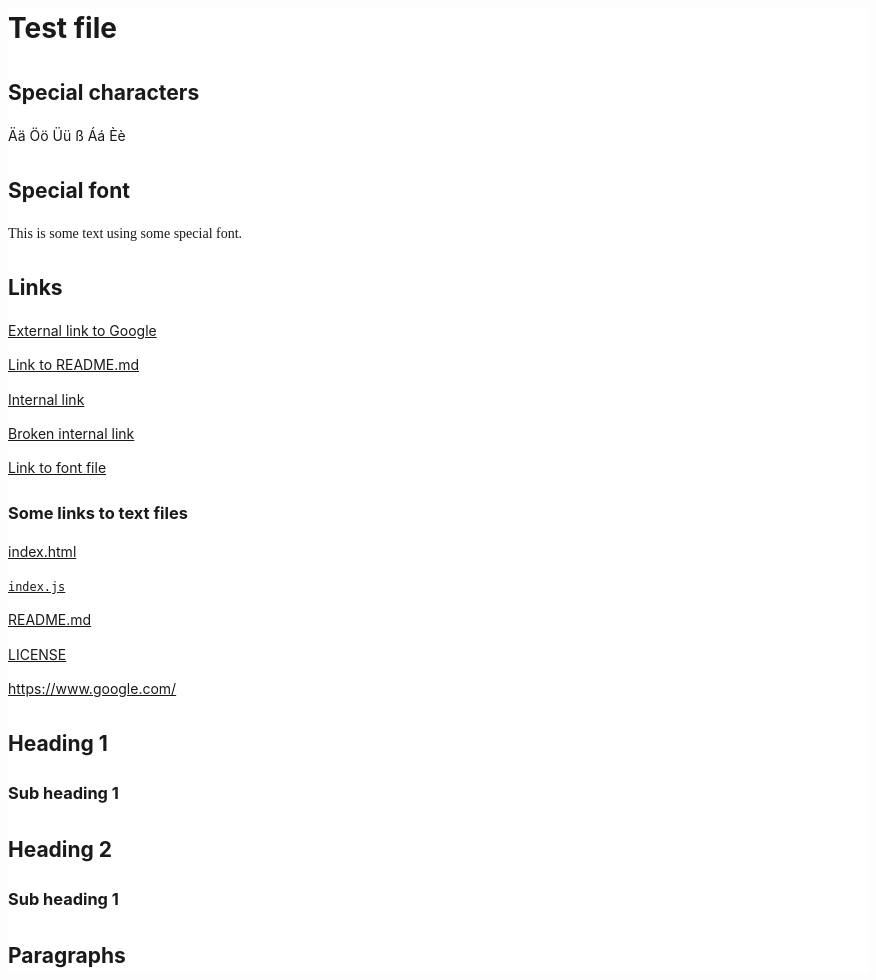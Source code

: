 ﻿# Test file

## Special characters

Ää Öö Üü ß Áá Èè

## Special font

<style>
    @font-face {
        font-family: MyFont;
        src: url("font1/Daedric.ttf") format('truetype');
    }
</style>

<p style="font-family:MyFont">This is some text using some special font.</p>

## Links

[External link to Google](http://www.google.com)

[Link to README.md](../../README.md)

[Internal link](#sub-heading-1)

[Broken internal link](#broken-link)

[Link to font file](font1/Daedric.ttf)

<a name="found-this-weird-construct-in-a-Markdown-file"></a>

### Some links to text files

[index.html](../../app/index.html)

[`index.js`](../../app/index.js)

[README.md](../../README.md)

[LICENSE](../../LICENSE)

https://www.google.com/

## Heading 1

### Sub heading 1

## Heading 2

### Sub heading 1

## Paragraphs

